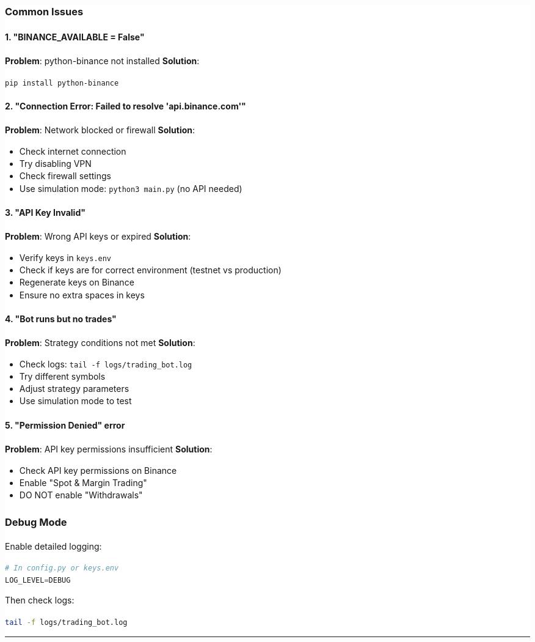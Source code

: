### Common Issues

#### 1. "BINANCE_AVAILABLE = False"
**Problem**: python-binance not installed
**Solution**: 
```bash
pip install python-binance
```

#### 2. "Connection Error: Failed to resolve 'api.binance.com'"
**Problem**: Network blocked or firewall
**Solution**:
- Check internet connection
- Try disabling VPN
- Check firewall settings
- Use simulation mode: `python3 main.py` (no API needed)

#### 3. "API Key Invalid"
**Problem**: Wrong API keys or expired
**Solution**:
- Verify keys in `keys.env`
- Check if keys are for correct environment (testnet vs production)
- Regenerate keys on Binance
- Ensure no extra spaces in keys

#### 4. "Bot runs but no trades"
**Problem**: Strategy conditions not met
**Solution**:
- Check logs: `tail -f logs/trading_bot.log`
- Try different symbols
- Adjust strategy parameters
- Use simulation mode to test

#### 5. "Permission Denied" error
**Problem**: API key permissions insufficient
**Solution**:
- Check API key permissions on Binance
- Enable "Spot & Margin Trading"
- DO NOT enable "Withdrawals"

### Debug Mode

Enable detailed logging:
```python
# In config.py or keys.env
LOG_LEVEL=DEBUG
```

Then check logs:
```bash
tail -f logs/trading_bot.log
```

---